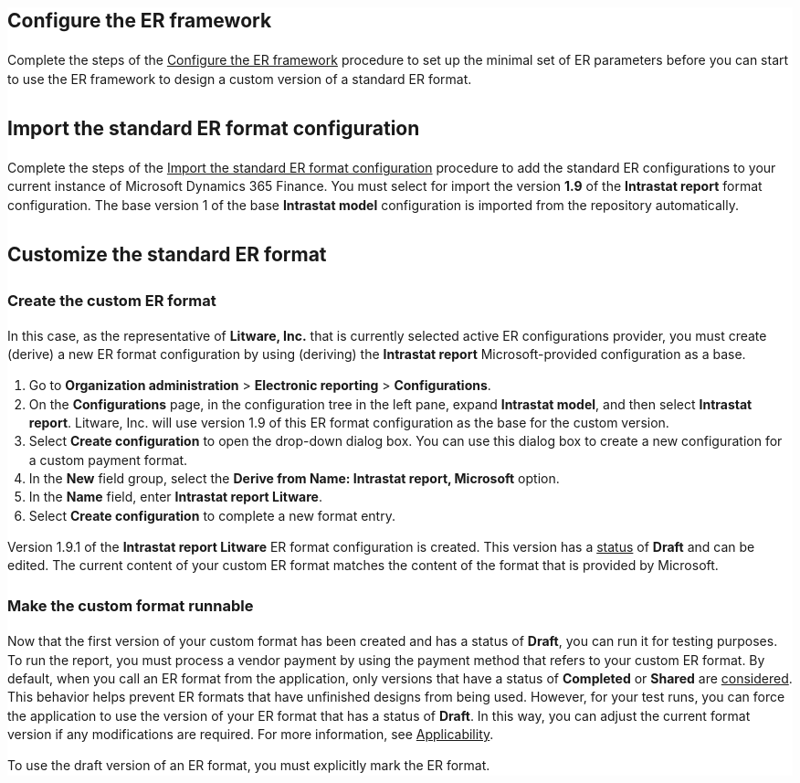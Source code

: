 ## Configure the ER framework

Complete the steps of the [Configure the ER framework](er-quick-start2-customize-report.md#ConfigureFramework) procedure to set up the minimal set of ER parameters before you can start to use the ER framework to design a custom version of a standard ER format.

## Import the standard ER format configuration

Complete the steps of the [Import the standard ER format configuration](er-quick-start2-customize-report.md#ImportERSolution1) procedure to add the standard ER configurations to your current instance of Microsoft Dynamics 365 Finance. You must select for import the version **1.9** of the **Intrastat report** format configuration. The base version 1 of the base **Intrastat model** configuration is imported from the repository automatically.

## Customize the standard ER format

### Create the custom ER format

In this case, as the representative of **Litware, Inc.** that is currently selected active ER configurations provider, you must create (derive) a new ER format configuration by using (deriving) the **Intrastat report** Microsoft-provided configuration as a base.

1.  Go to **Organization administration** \> **Electronic reporting** \> **Configurations**.
2.  On the **Configurations** page, in the configuration tree in the left pane, expand **Intrastat model**, and then select **Intrastat report**. Litware, Inc. will use version 1.9 of this ER format configuration as the base for the custom version.
3.  Select **Create configuration** to open the drop-down dialog box. You can use this dialog box to create a new configuration for a custom payment format.
4.  In the **New** field group, select the **Derive from Name: Intrastat report, Microsoft** option.
5.  In the **Name** field, enter **Intrastat report Litware**.
6. Select **Create configuration** to complete a new format entry.

Version 1.9.1 of the **Intrastat report Litware** ER format configuration is created. This version has a [status](general-electronic-reporting.md#component-versioning) of **Draft** and can be edited. The current content of your custom ER format matches the content of the format that is provided by Microsoft.

### Make the custom format runnable

Now that the first version of your custom format has been created and has a status of **Draft**, you can run it for testing purposes. To run the report, you must process a vendor payment by using the payment method that refers to your custom ER format. By default, when you call an ER format from the application, only versions that have a status of **Completed** or **Shared** are [considered](general-electronic-reporting.md#component-versioning). This behavior helps prevent ER formats that have unfinished designs from being used. However, for your test runs, you can force the application to use the version of your ER format that has a status of **Draft**. In this way, you can adjust the current format version if any modifications are required. For more information, see [Applicability](electronic-reporting-destinations.md#applicability).

To use the draft version of an ER format, you must explicitly mark the ER format.
